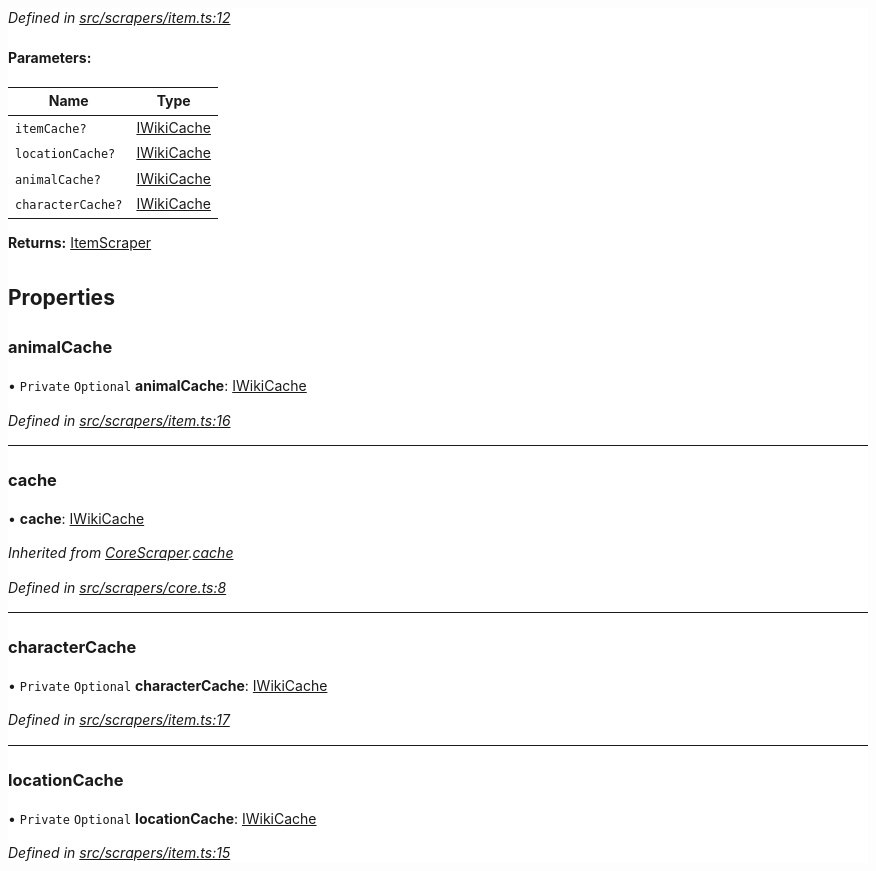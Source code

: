 *Defined in [src/scrapers/item.ts:12](https://github.com/PaulEndri/eternal-return-project/blob/1ca823a/wikidata/src/scrapers/item.ts#L12)*

#### Parameters:

Name | Type |
------ | ------ |
`itemCache?` | [IWikiCache](../interfaces/_interfaces_iwikicache_.iwikicache.md) |
`locationCache?` | [IWikiCache](../interfaces/_interfaces_iwikicache_.iwikicache.md) |
`animalCache?` | [IWikiCache](../interfaces/_interfaces_iwikicache_.iwikicache.md) |
`characterCache?` | [IWikiCache](../interfaces/_interfaces_iwikicache_.iwikicache.md) |

**Returns:** [ItemScraper](_scrapers_item_.itemscraper.md)

## Properties

### animalCache

• `Private` `Optional` **animalCache**: [IWikiCache](../interfaces/_interfaces_iwikicache_.iwikicache.md)

*Defined in [src/scrapers/item.ts:16](https://github.com/PaulEndri/eternal-return-project/blob/1ca823a/wikidata/src/scrapers/item.ts#L16)*

___

### cache

•  **cache**: [IWikiCache](../interfaces/_interfaces_iwikicache_.iwikicache.md)

*Inherited from [CoreScraper](_scrapers_core_.corescraper.md).[cache](_scrapers_core_.corescraper.md#cache)*

*Defined in [src/scrapers/core.ts:8](https://github.com/PaulEndri/eternal-return-project/blob/1ca823a/wikidata/src/scrapers/core.ts#L8)*

___

### characterCache

• `Private` `Optional` **characterCache**: [IWikiCache](../interfaces/_interfaces_iwikicache_.iwikicache.md)

*Defined in [src/scrapers/item.ts:17](https://github.com/PaulEndri/eternal-return-project/blob/1ca823a/wikidata/src/scrapers/item.ts#L17)*

___

### locationCache

• `Private` `Optional` **locationCache**: [IWikiCache](../interfaces/_interfaces_iwikicache_.iwikicache.md)

*Defined in [src/scrapers/item.ts:15](https://github.com/PaulEndri/eternal-return-project/blob/1ca823a/wikidata/src/scrapers/item.ts#L15)*
